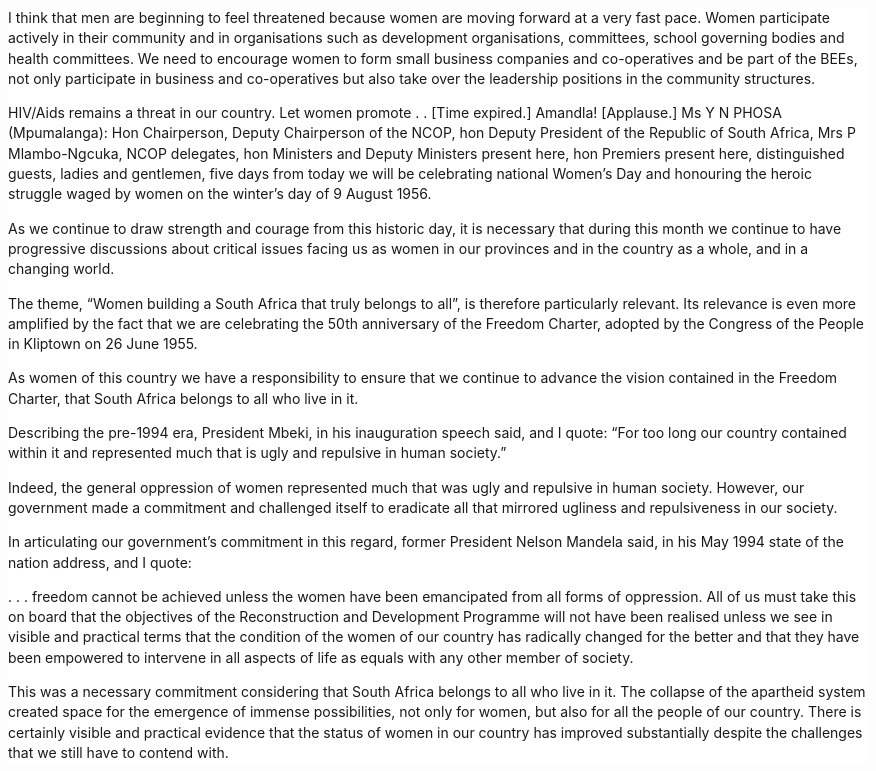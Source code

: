 I think that men are beginning to feel threatened because women are moving
forward at a very fast pace. Women participate actively in their community
and in organisations such as development organisations, committees, school
governing bodies and health committees. We need to encourage women to form
small business companies and co-operatives and be part of the BEEs, not
only participate in business and co-operatives but also take over the
leadership positions in the community structures.

HIV/Aids remains a threat in our country. Let women promote . . [Time
expired.] Amandla! [Applause.]
Ms Y N PHOSA (Mpumalanga): Hon Chairperson, Deputy Chairperson of the NCOP,
hon Deputy President of the Republic of South Africa, Mrs P Mlambo-Ngcuka,
NCOP delegates, hon Ministers and Deputy Ministers present here, hon
Premiers present here, distinguished guests, ladies and gentlemen, five
days from today we will be celebrating national Women’s Day and honouring
the heroic struggle waged by women on the winter’s day of 9 August 1956.

As we continue to draw strength and courage from this historic day, it is
necessary that during this month we continue to have progressive
discussions about critical issues facing us as women in our provinces and
in the country as a whole, and in a changing world.

The theme, “Women building a South Africa that truly belongs to all”, is
therefore particularly relevant. Its relevance is even more amplified by
the fact that we are celebrating the 50th anniversary of the Freedom
Charter, adopted by the Congress of the People in Kliptown on 26 June 1955.

As women of this country we have a responsibility to ensure that we
continue to advance the vision contained in the Freedom Charter, that South
Africa belongs to all who live in it.

Describing the pre-1994 era, President Mbeki, in his inauguration speech
said, and I quote: “For too long our country contained within it and
represented much that is ugly and repulsive in human society.”

Indeed, the general oppression of women represented much that was ugly and
repulsive in human society. However, our government made a commitment and
challenged itself to eradicate all that mirrored ugliness and repulsiveness
in our society.

In articulating our government’s commitment in this regard, former
President Nelson Mandela said, in his May 1994 state of the nation address,
and I quote:


   . . . freedom cannot be achieved unless the women have been emancipated
   from all forms of oppression. All of us must take this on board that the
   objectives of the Reconstruction and Development Programme will not have
   been realised unless we see in visible and practical terms that the
   condition of the women of our country has radically changed for the
   better and that they have been empowered to intervene in all aspects of
   life as equals with any other member of society.

This was a necessary commitment considering that South Africa belongs to
all who live in it. The collapse of the apartheid system created space for
the emergence of immense possibilities, not only for women, but also for
all the people of our country. There is certainly visible and practical
evidence that the status of women in our country has improved substantially
despite the challenges that we still have to contend with.
